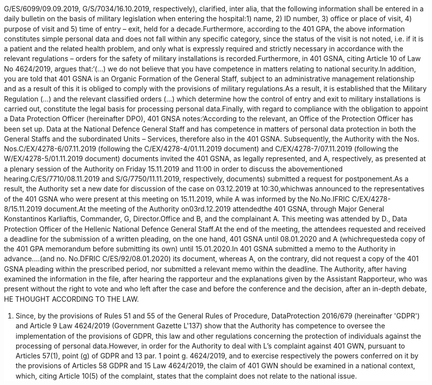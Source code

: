 G/ES/6099/09.09.2019, G/S/7034/16.10.2019, respectively), clarified, inter alia, that the following information shall be entered in a daily bulletin on the basis of military legislation when entering the hospital:1) name, 2) ID number, 3) office or place of visit, 4) purpose of visit and 5) time of entry – exit, held for a decade.Furthermore, according to the 401 GPA, the above information constitutes simple personal data and does not fall within any specific category, since the status of the visit is not noted, i.e. if it is a patient and the related health problem, and only what is expressly required and strictly necessary in accordance with the relevant regulations – orders for the safety of military installations is recorded.Furthermore, in 401 GSNA, citing Article 10 of Law No 4624/2019, argues that:‘(...) we do not believe that you have competence in matters relating to national security.In addition, you are told that 401 GSNA is an Organic Formation of the General Staff, subject to an administrative management relationship and as a result of this it is obliged to comply with the provisions of military regulations.As a result, it is established that the Military Regulation (...) and the relevant classified orders (...) which determine how the control of entry and exit to military installations is carried out, constitute the legal basis for processing personal data.Finally, with regard to compliance with the obligation to appoint a Data Protection Officer (hereinafter DPO), 401 GNSA notes:‘According to the relevant, an Office of the Protection Officer has been set up.
Data at the National Defence General Staff and has competence in matters of personal data protection in both the General Staffs and the subordinated Units – Services, therefore also in the 401 GSNA.
Subsequently, the Authority with the Nos. Nos.C/EX/4278-6/07.11.2019 (following the C/EX/4278-4/01.11.2019 document) and C/EX/4278-7/07.11.2019 (following the W/EX/4278-5/01.11.2019 document) documents invited the 401 GSNA, as legally represented, and A, respectively, as presented at a plenary session of the Authority on Friday 15.11.2019 and 11:00 in order to discuss the abovementioned hearing.C/ES/7710/08.11.2019 and S/G/7750/11.11.2019, respectively, documents) submitted a request for postponement.As a result, the Authority set a new date for discussion of the case on 03.12.2019 at 10:30,whichwas announced to the representatives of the 401 GSNA who were present at this meeting on 15.11.2019, while A was informed by the No.No.IFRIC C/EX/4278-8/15.11.2019 document.At the meeting of the Authority on03rd.12.2019 attendedthe 401 GSNA, through Major General Konstantinos Karliaftis, Commander, G, Director.Office and B, and the complainant A. This meeting was attended by D., Data Protection Officer of the Hellenic National Defence General Staff.At the end of the meeting, the attendees requested and received a deadline for the submission of a written pleading, on the one hand, 401 GSNA until 08.01.2020 and A (whichrequesteda copy of the 401 GPA memorandum before submitting its own) until 15.01.2020.In 401 GSNA submitted a memo to the Authority in advance....(and no. No.DFRIC C/ES/92/08.01.2020) its document, whereas A, on the contrary, did not request a copy of the 401 GSNA pleading within the prescribed period, nor submitted a relevant memo within the deadline.
The Authority, after having examined the information in the file, after hearing the rapporteur and the explanations given by the Assistant Rapporteur, who was present without the right to vote and who left after the case and before the conference and the decision, after an in-depth debate,
HE THOUGHT ACCORDING TO THE LAW.
1.	Since, by the provisions of Rules 51 and 55 of the General Rules of Procedure,
DataProtection 2016/679 (hereinafter 'GDPR') and Article 9 Law 4624/2019 (Government Gazette L'137) show that the Authority has competence to oversee the implementation of the provisions of GDPR, this law and other regulations concerning the protection of individuals against the processing of personal data.However, in order for the Authority to deal with L’s complaint against 401 GWN, pursuant to Articles 57(1), point (g) of GDPR and 13 par. 1 point g. 4624/2019, and to exercise respectively the powers conferred on it by the provisions of Articles 58 GDPR and 15 Law 4624/2019, the claim of 401 GWN should be examined in a national context, which, citing Article 10(5) of the complaint, states that the complaint does not relate to the national issue.